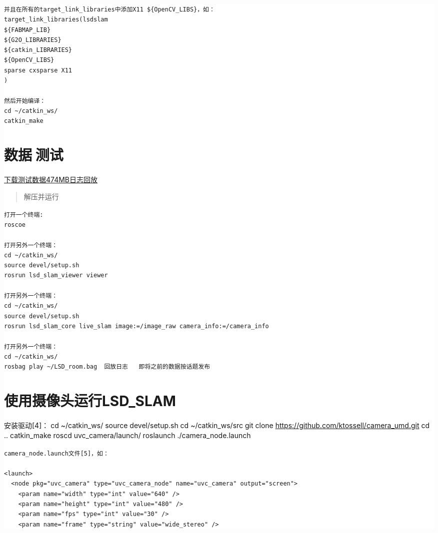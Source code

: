 	并且在所有的target_link_libraries中添加X11 ${OpenCV_LIBS}，如：
	target_link_libraries(lsdslam 
	${FABMAP_LIB} 
	${G2O_LIBRARIES} 
	${catkin_LIBRARIES} 
	${OpenCV_LIBS} 
	sparse cxsparse X11
	)
	
	然后开始编译：
	cd ~/catkin_ws/
	catkin_make

# 数据 测试
[下载测试数据474MB日志回放](vmcremers8.informatik.tu-muenchen.de/lsd/LSD_room.bag.zip)

> 解压并运行

	打开一个终端:
	roscoe

	打开另外一个终端：
	cd ~/catkin_ws/
	source devel/setup.sh
	rosrun lsd_slam_viewer viewer

	打开另外一个终端：
	cd ~/catkin_ws/
	source devel/setup.sh
	rosrun lsd_slam_core live_slam image:=/image_raw camera_info:=/camera_info

	打开另外一个终端：
	cd ~/catkin_ws/
	rosbag play ~/LSD_room.bag  回放日志   即将之前的数据按话题发布


# 使用摄像头运行LSD_SLAM
安装驱动[4]：
	cd ~/catkin_ws/
	source devel/setup.sh
	cd ~/catkin_ws/src
	git clone https://github.com/ktossell/camera_umd.git
	cd ..
	catkin_make
	roscd uvc_camera/launch/
	roslaunch ./camera_node.launch

	camera_node.launch文件[5]，如：

	<launch>
	  <node pkg="uvc_camera" type="uvc_camera_node" name="uvc_camera" output="screen">
	    <param name="width" type="int" value="640" />
	    <param name="height" type="int" value="480" />
	    <param name="fps" type="int" value="30" />
	    <param name="frame" type="string" value="wide_stereo" />
